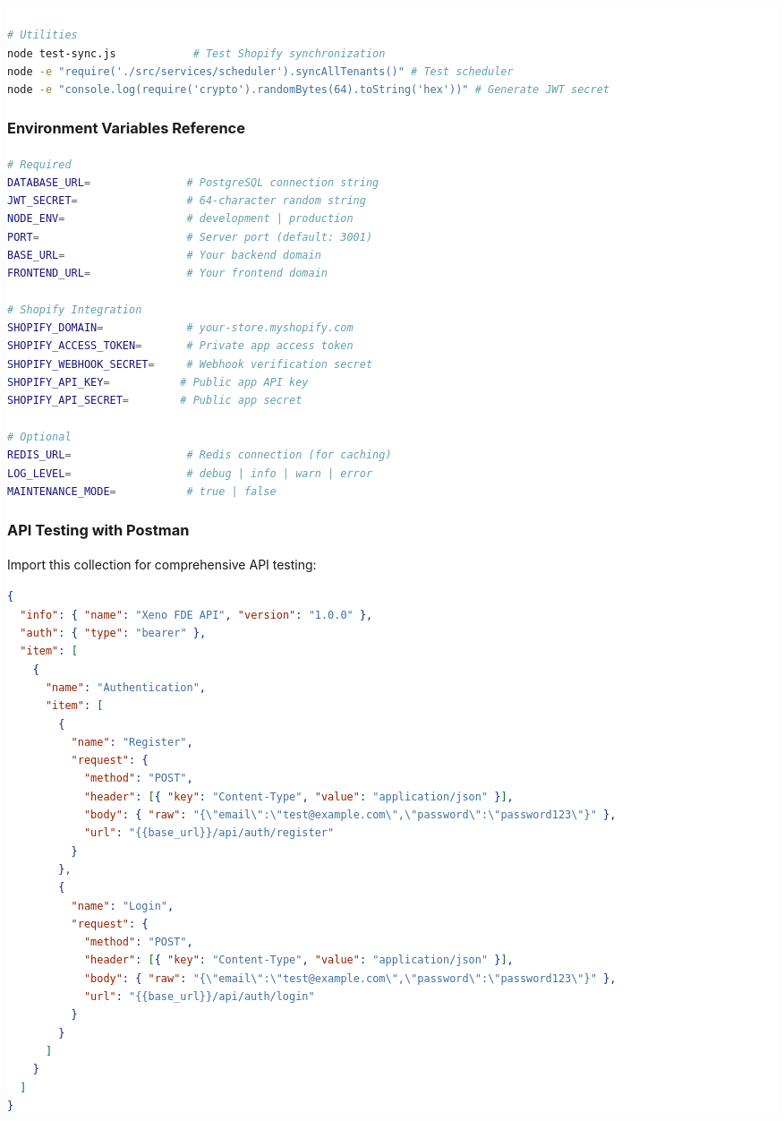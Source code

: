 ```bash

# Utilities
node test-sync.js            # Test Shopify synchronization
node -e "require('./src/services/scheduler').syncAllTenants()" # Test scheduler
node -e "console.log(require('crypto').randomBytes(64).toString('hex'))" # Generate JWT secret
```

### Environment Variables Reference
```bash
# Required
DATABASE_URL=               # PostgreSQL connection string
JWT_SECRET=                 # 64-character random string
NODE_ENV=                   # development | production
PORT=                       # Server port (default: 3001)
BASE_URL=                   # Your backend domain
FRONTEND_URL=               # Your frontend domain

# Shopify Integration
SHOPIFY_DOMAIN=             # your-store.myshopify.com
SHOPIFY_ACCESS_TOKEN=       # Private app access token
SHOPIFY_WEBHOOK_SECRET=     # Webhook verification secret
SHOPIFY_API_KEY=           # Public app API key
SHOPIFY_API_SECRET=        # Public app secret

# Optional
REDIS_URL=                  # Redis connection (for caching)
LOG_LEVEL=                  # debug | info | warn | error
MAINTENANCE_MODE=           # true | false
```

### API Testing with Postman
Import this collection for comprehensive API testing:
```json
{
  "info": { "name": "Xeno FDE API", "version": "1.0.0" },
  "auth": { "type": "bearer" },
  "item": [
    {
      "name": "Authentication",
      "item": [
        {
          "name": "Register",
          "request": {
            "method": "POST",
            "header": [{ "key": "Content-Type", "value": "application/json" }],
            "body": { "raw": "{\"email\":\"test@example.com\",\"password\":\"password123\"}" },
            "url": "{{base_url}}/api/auth/register"
          }
        },
        {
          "name": "Login", 
          "request": {
            "method": "POST",
            "header": [{ "key": "Content-Type", "value": "application/json" }],
            "body": { "raw": "{\"email\":\"test@example.com\",\"password\":\"password123\"}" },
            "url": "{{base_url}}/api/auth/login"
          }
        }
      ]
    }
  ]
}
```
